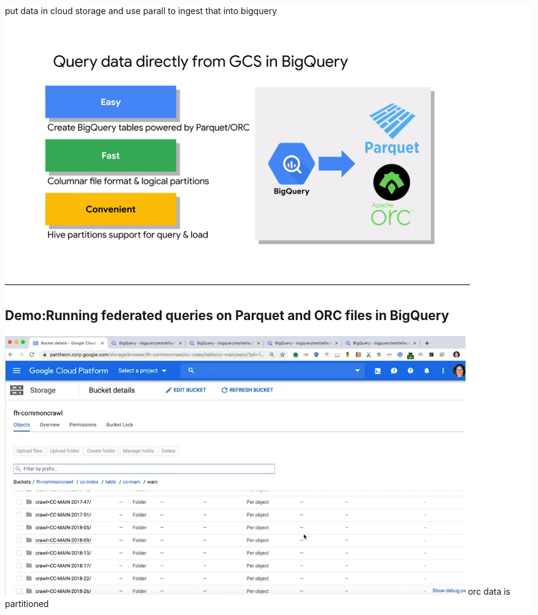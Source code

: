 put data in cloud storage and use parall to ingest that into  bigquery 

![](2020-11-03-15-02-17.png)

## Demo:Running federated queries on Parquet and ORC files in BigQuery

![](2020-11-03-15-03-25.png)
orc data is partitioned 
